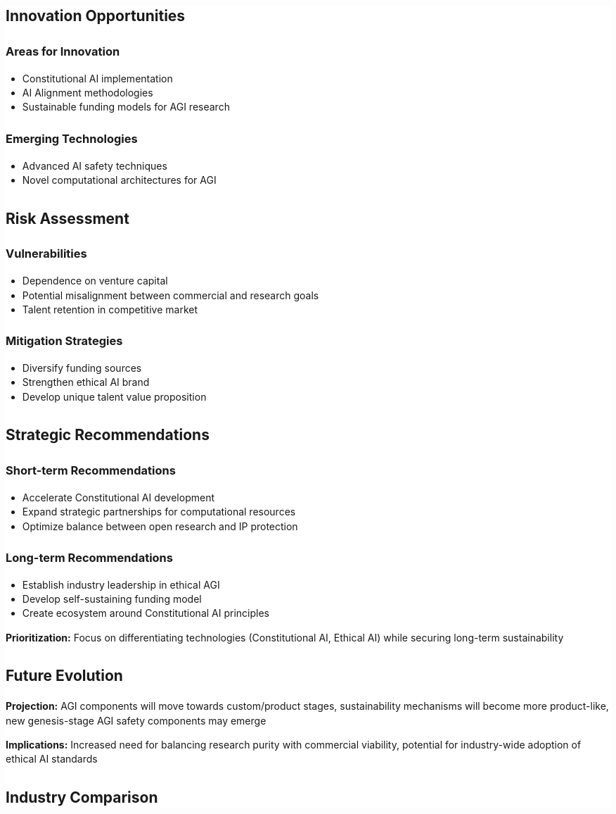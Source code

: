 ## Innovation Opportunities

### Areas for Innovation
- Constitutional AI implementation
- AI Alignment methodologies
- Sustainable funding models for AGI research

### Emerging Technologies
- Advanced AI safety techniques
- Novel computational architectures for AGI

## Risk Assessment

### Vulnerabilities
- Dependence on venture capital
- Potential misalignment between commercial and research goals
- Talent retention in competitive market

### Mitigation Strategies
- Diversify funding sources
- Strengthen ethical AI brand
- Develop unique talent value proposition

## Strategic Recommendations

### Short-term Recommendations
- Accelerate Constitutional AI development
- Expand strategic partnerships for computational resources
- Optimize balance between open research and IP protection

### Long-term Recommendations
- Establish industry leadership in ethical AGI
- Develop self-sustaining funding model
- Create ecosystem around Constitutional AI principles

**Prioritization:** Focus on differentiating technologies (Constitutional AI, Ethical AI) while securing long-term sustainability

## Future Evolution

**Projection:** AGI components will move towards custom/product stages, sustainability mechanisms will become more product-like, new genesis-stage AGI safety components may emerge

**Implications:** Increased need for balancing research purity with commercial viability, potential for industry-wide adoption of ethical AI standards

## Industry Comparison
